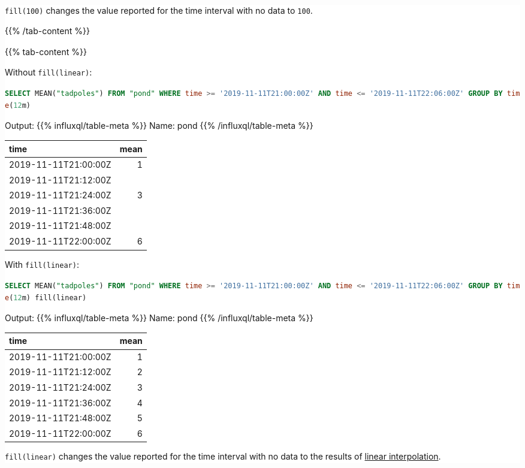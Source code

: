 `fill(100)` changes the value reported for the time interval with no data to `100`.

{{% /tab-content %}}

{{% tab-content %}}

Without `fill(linear)`:

```sql
SELECT MEAN("tadpoles") FROM "pond" WHERE time >= '2019-11-11T21:00:00Z' AND time <= '2019-11-11T22:06:00Z' GROUP BY time(12m)
```
Output:
{{% influxql/table-meta %}}
Name: pond
{{% /influxql/table-meta %}}

| time                 | mean |
| :------------------- | ---: |
| 2019-11-11T21:00:00Z |    1 |
| 2019-11-11T21:12:00Z |      |
| 2019-11-11T21:24:00Z |    3 |
| 2019-11-11T21:36:00Z |      |
| 2019-11-11T21:48:00Z |      |
| 2019-11-11T22:00:00Z |    6 |

With `fill(linear)`:

```sql
SELECT MEAN("tadpoles") FROM "pond" WHERE time >= '2019-11-11T21:00:00Z' AND time <= '2019-11-11T22:06:00Z' GROUP BY time(12m) fill(linear)
```

Output:
{{% influxql/table-meta %}}
Name: pond
{{% /influxql/table-meta %}}

| time                 | mean |
| :------------------- | ---: |
| 2019-11-11T21:00:00Z |    1 |
| 2019-11-11T21:12:00Z |    2 |
| 2019-11-11T21:24:00Z |    3 |
| 2019-11-11T21:36:00Z |    4 |
| 2019-11-11T21:48:00Z |    5 |
| 2019-11-11T22:00:00Z |    6 |

`fill(linear)` changes the value reported for the time interval with no data
to the results of [linear interpolation](https://en.wikipedia.org/wiki/Linear_interpolation).
